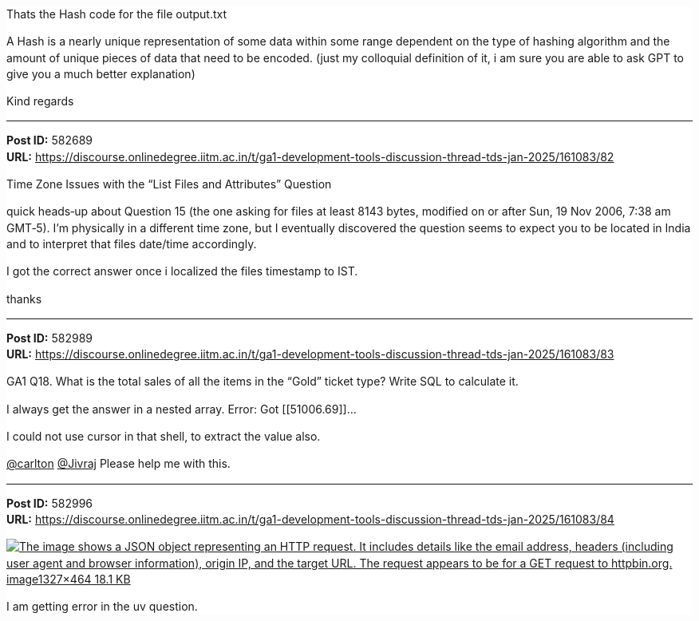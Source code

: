 Thats the Hash code for the file output.txt


A Hash is a nearly unique representation of some data within some range dependent on the type of hashing algorithm and the amount of unique pieces of data that need to be encoded. (just my colloquial definition of it, i am sure you are able to ask GPT to give you a much better explanation)


Kind regards

---
**Post ID:** 582689  
**URL:** https://discourse.onlinedegree.iitm.ac.in/t/ga1-development-tools-discussion-thread-tds-jan-2025/161083/82  

Time Zone Issues with the “List Files and Attributes” Question


quick heads‐up about Question 15 (the one asking for files at least 8143 bytes, modified on or after Sun, 19 Nov 2006, 7:38 am GMT‑5). I’m physically in a different time zone, but I eventually discovered the question seems to expect you to be located in India and to interpret that files date/time accordingly.


I got the correct answer once i localized the files timestamp to IST.


thanks

---
**Post ID:** 582989  
**URL:** https://discourse.onlinedegree.iitm.ac.in/t/ga1-development-tools-discussion-thread-tds-jan-2025/161083/83  

GA1 Q18. What is the total sales of all the items in the “Gold” ticket type? Write SQL to calculate it.


I always get the answer in a nested array. Error: Got [[51006.69]]…


I could not use cursor in that shell, to extract the value also.


[@carlton](/u/carlton) [@Jivraj](/u/jivraj) Please help me with this.

---
**Post ID:** 582996  
**URL:** https://discourse.onlinedegree.iitm.ac.in/t/ga1-development-tools-discussion-thread-tds-jan-2025/161083/84  

[![The image shows a JSON object representing an HTTP request.  It includes details like the email address, headers (including user agent and browser information), origin IP, and the target URL.  The request appears to be for a GET request to `httpbin.org`.
](https://europe1.discourse-cdn.com/flex013/uploads/iitm/original/3X/5/6/569cac03bc51f8ce553a5e554619379466e0aeae.png)image1327×464 18.1 KB](https://europe1.discourse-cdn.com/flex013/uploads/iitm/original/3X/5/6/569cac03bc51f8ce553a5e554619379466e0aeae.png)


I am getting error in the uv question.

